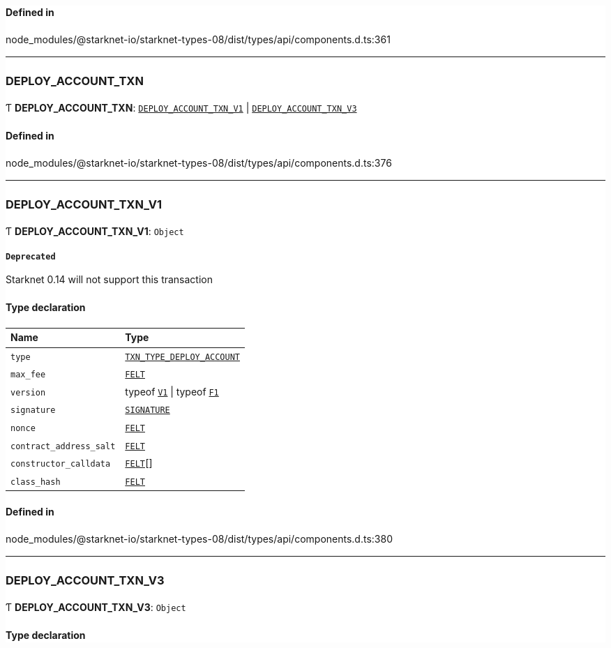 #### Defined in

node_modules/@starknet-io/starknet-types-08/dist/types/api/components.d.ts:361

---

### DEPLOY_ACCOUNT_TXN

Ƭ **DEPLOY_ACCOUNT_TXN**: [`DEPLOY_ACCOUNT_TXN_V1`](types.RPC.RPCSPEC08.API.md#deploy_account_txn_v1) \| [`DEPLOY_ACCOUNT_TXN_V3`](types.RPC.RPCSPEC08.API.md#deploy_account_txn_v3)

#### Defined in

node_modules/@starknet-io/starknet-types-08/dist/types/api/components.d.ts:376

---

### DEPLOY_ACCOUNT_TXN_V1

Ƭ **DEPLOY_ACCOUNT_TXN_V1**: `Object`

**`Deprecated`**

Starknet 0.14 will not support this transaction

#### Type declaration

| Name                    | Type                                                                                         |
| :---------------------- | :------------------------------------------------------------------------------------------- |
| `type`                  | [`TXN_TYPE_DEPLOY_ACCOUNT`](types.RPC.RPCSPEC08.API.md#txn_type_deploy_account-1)            |
| `max_fee`               | [`FELT`](types.RPC.RPCSPEC08.API.md#felt)                                                    |
| `version`               | typeof [`V1`](types.RPC.RPCSPEC08.API.md#v1) \| typeof [`F1`](types.RPC.RPCSPEC08.API.md#f1) |
| `signature`             | [`SIGNATURE`](types.RPC.RPCSPEC08.API.md#signature)                                          |
| `nonce`                 | [`FELT`](types.RPC.RPCSPEC08.API.md#felt)                                                    |
| `contract_address_salt` | [`FELT`](types.RPC.RPCSPEC08.API.md#felt)                                                    |
| `constructor_calldata`  | [`FELT`](types.RPC.RPCSPEC08.API.md#felt)[]                                                  |
| `class_hash`            | [`FELT`](types.RPC.RPCSPEC08.API.md#felt)                                                    |

#### Defined in

node_modules/@starknet-io/starknet-types-08/dist/types/api/components.d.ts:380

---

### DEPLOY_ACCOUNT_TXN_V3

Ƭ **DEPLOY_ACCOUNT_TXN_V3**: `Object`

#### Type declaration
